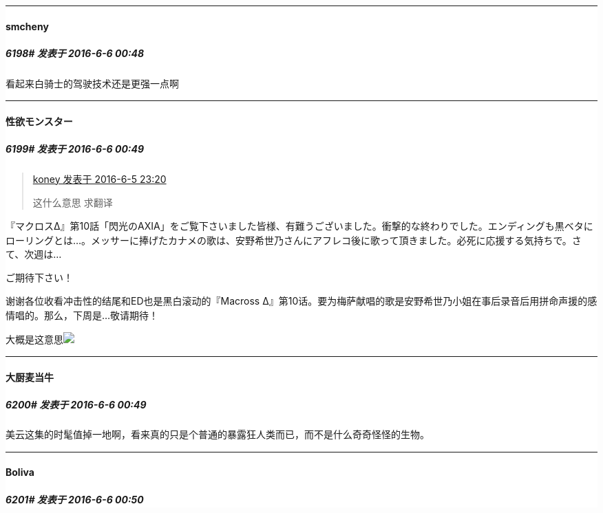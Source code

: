 

*****

####  smcheny  
##### 6198#       发表于 2016-6-6 00:48




看起来白骑士的驾驶技术还是更强一点啊







*****

####  性欲モンスター  
##### 6199#       发表于 2016-6-6 00:49



<blockquote><a href="httphttps://bbs.saraba1st.com/2b/forum.php?mod=redirect&amp;goto=findpost&amp;pid=32624797&amp;ptid=1066605" target="_blank">koney 发表于 2016-6-5 23:20</a>

这什么意思 求翻译</blockquote>
『マクロスΔ』第10話「閃光のAXIA」をご覧下さいました皆様、有難うございました。衝撃的な終わりでした。エンディングも黒ベタにローリングとは…。メッサーに捧げたカナメの歌は、安野希世乃さんにアフレコ後に歌って頂きました。必死に応援する気持ちで。さて、次週は…

ご期待下さい！


谢谢各位收看冲击性的结尾和ED也是黑白滚动的『Macross Δ』第10话。要为梅萨献唱的歌是安野希世乃小姐在事后录音后用拼命声援的感情唱的。那么，下周是…敬请期待！



大概是这意思<img src="https://static.saraba1st.com/image/smiley/face/44.gif" referrerpolicy="no-referrer">







*****

####  大厨麦当牛  
##### 6200#       发表于 2016-6-6 00:49




美云这集的时髦值掉一地啊，看来真的只是个普通的暴露狂人类而已，而不是什么奇奇怪怪的生物。







*****

####  Boliva  
##### 6201#       发表于 2016-6-6 00:50
